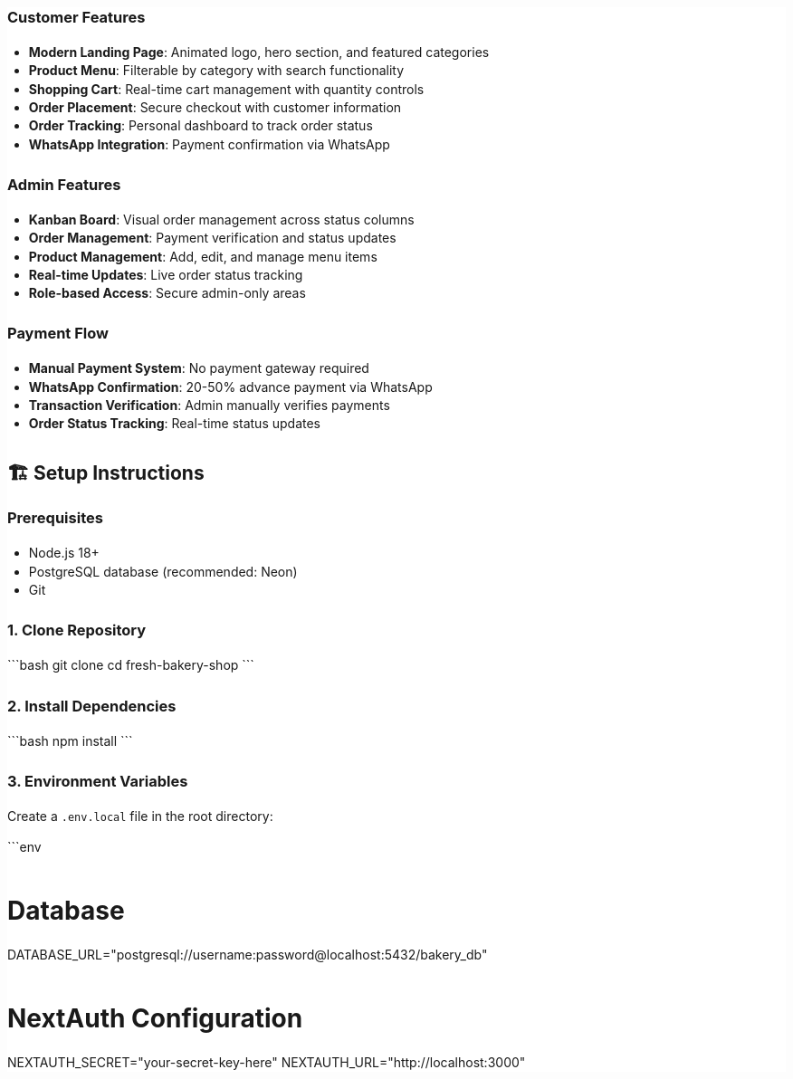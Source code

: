 ### Customer Features
- **Modern Landing Page**: Animated logo, hero section, and featured categories
- **Product Menu**: Filterable by category with search functionality
- **Shopping Cart**: Real-time cart management with quantity controls
- **Order Placement**: Secure checkout with customer information
- **Order Tracking**: Personal dashboard to track order status
- **WhatsApp Integration**: Payment confirmation via WhatsApp

### Admin Features
- **Kanban Board**: Visual order management across status columns
- **Order Management**: Payment verification and status updates
- **Product Management**: Add, edit, and manage menu items
- **Real-time Updates**: Live order status tracking
- **Role-based Access**: Secure admin-only areas

### Payment Flow
- **Manual Payment System**: No payment gateway required
- **WhatsApp Confirmation**: 20-50% advance payment via WhatsApp
- **Transaction Verification**: Admin manually verifies payments
- **Order Status Tracking**: Real-time status updates

## 🏗 Setup Instructions

### Prerequisites
- Node.js 18+ 
- PostgreSQL database (recommended: Neon)
- Git

### 1. Clone Repository
\`\`\`bash
git clone <repository-url>
cd fresh-bakery-shop
\`\`\`

### 2. Install Dependencies
\`\`\`bash
npm install
\`\`\`

### 3. Environment Variables
Create a `.env.local` file in the root directory:

\`\`\`env
# Database
DATABASE_URL="postgresql://username:password@localhost:5432/bakery_db"

# NextAuth Configuration
NEXTAUTH_SECRET="your-secret-key-here"
NEXTAUTH_URL="http://localhost:3000"
